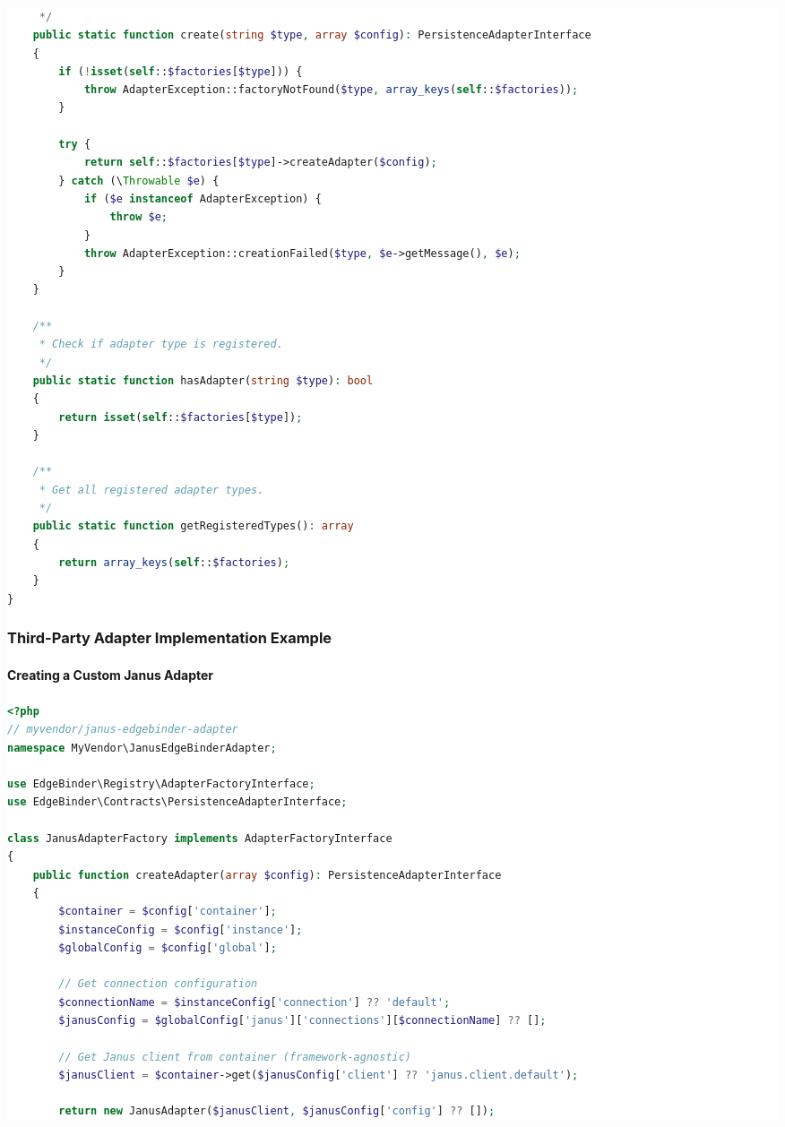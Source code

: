 ```php
     */
    public static function create(string $type, array $config): PersistenceAdapterInterface
    {
        if (!isset(self::$factories[$type])) {
            throw AdapterException::factoryNotFound($type, array_keys(self::$factories));
        }

        try {
            return self::$factories[$type]->createAdapter($config);
        } catch (\Throwable $e) {
            if ($e instanceof AdapterException) {
                throw $e;
            }
            throw AdapterException::creationFailed($type, $e->getMessage(), $e);
        }
    }

    /**
     * Check if adapter type is registered.
     */
    public static function hasAdapter(string $type): bool
    {
        return isset(self::$factories[$type]);
    }

    /**
     * Get all registered adapter types.
     */
    public static function getRegisteredTypes(): array
    {
        return array_keys(self::$factories);
    }
}
```

### Third-Party Adapter Implementation Example

#### Creating a Custom Janus Adapter

```php
<?php
// myvendor/janus-edgebinder-adapter
namespace MyVendor\JanusEdgeBinderAdapter;

use EdgeBinder\Registry\AdapterFactoryInterface;
use EdgeBinder\Contracts\PersistenceAdapterInterface;

class JanusAdapterFactory implements AdapterFactoryInterface
{
    public function createAdapter(array $config): PersistenceAdapterInterface
    {
        $container = $config['container'];
        $instanceConfig = $config['instance'];
        $globalConfig = $config['global'];

        // Get connection configuration
        $connectionName = $instanceConfig['connection'] ?? 'default';
        $janusConfig = $globalConfig['janus']['connections'][$connectionName] ?? [];

        // Get Janus client from container (framework-agnostic)
        $janusClient = $container->get($janusConfig['client'] ?? 'janus.client.default');

        return new JanusAdapter($janusClient, $janusConfig['config'] ?? []);
```